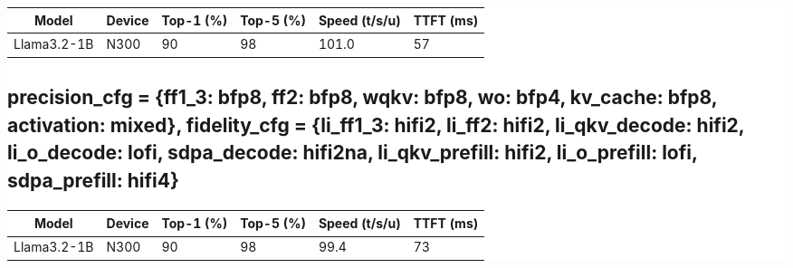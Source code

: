 | Model          | Device | Top-1 (%) | Top-5 (%) | Speed (t/s/u) | TTFT (ms) |
|----------------|--------|-----------|-----------|---------------|-----------|
| Llama3.2-1B    | N300   | 90        | 98        | 101.0         | 57        |

## precision_cfg = {ff1_3: bfp8, ff2: bfp8, wqkv: bfp8, wo: bfp4, kv_cache: bfp8, activation: mixed}, fidelity_cfg = {li_ff1_3: hifi2, li_ff2: hifi2, li_qkv_decode: hifi2, li_o_decode: lofi, sdpa_decode: hifi2na, li_qkv_prefill: hifi2, li_o_prefill: lofi, sdpa_prefill: hifi4}

| Model          | Device | Top-1 (%) | Top-5 (%) | Speed (t/s/u) | TTFT (ms) |
|----------------|--------|-----------|-----------|---------------|-----------|
| Llama3.2-1B    | N300   | 90        | 98        | 99.4          | 73        |
